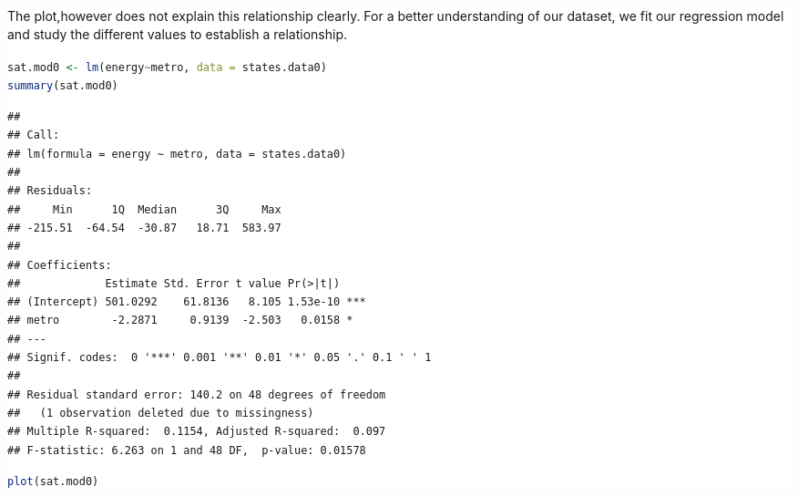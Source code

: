 The plot,however does not explain this relationship clearly. For a better understanding of our dataset, we fit our regression model and study the different values to establish a relationship.

``` r
sat.mod0 <- lm(energy~metro, data = states.data0)
summary(sat.mod0) 
```

    ## 
    ## Call:
    ## lm(formula = energy ~ metro, data = states.data0)
    ## 
    ## Residuals:
    ##     Min      1Q  Median      3Q     Max 
    ## -215.51  -64.54  -30.87   18.71  583.97 
    ## 
    ## Coefficients:
    ##             Estimate Std. Error t value Pr(>|t|)    
    ## (Intercept) 501.0292    61.8136   8.105 1.53e-10 ***
    ## metro        -2.2871     0.9139  -2.503   0.0158 *  
    ## ---
    ## Signif. codes:  0 '***' 0.001 '**' 0.01 '*' 0.05 '.' 0.1 ' ' 1
    ## 
    ## Residual standard error: 140.2 on 48 degrees of freedom
    ##   (1 observation deleted due to missingness)
    ## Multiple R-squared:  0.1154, Adjusted R-squared:  0.097 
    ## F-statistic: 6.263 on 1 and 48 DF,  p-value: 0.01578

``` r
plot(sat.mod0)
```
